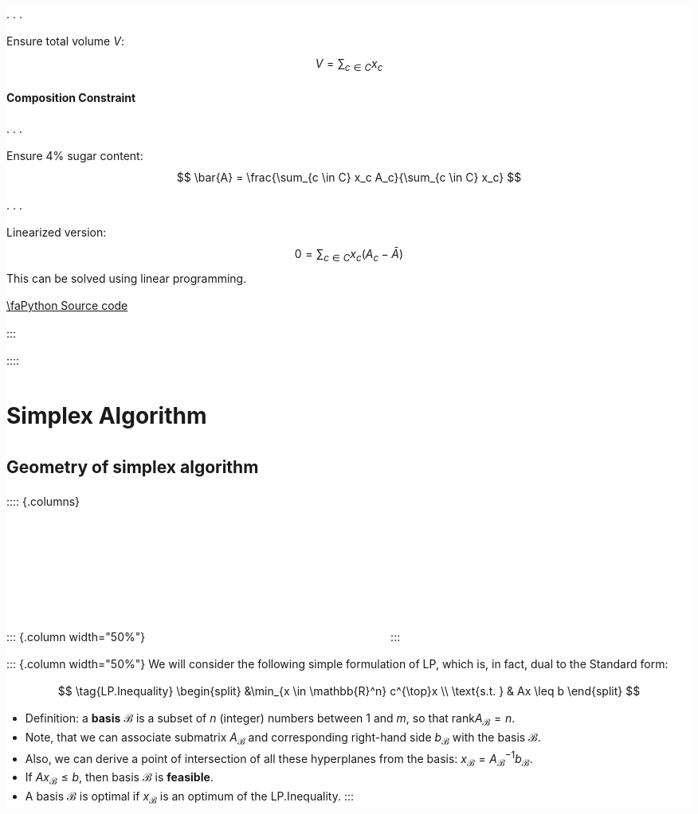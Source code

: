 . . .

Ensure total volume $V$:
$$
V = \sum_{c \in C} x_c
$$

#### Composition Constraint

. . .

Ensure 4% sugar content:
$$
\bar{A} = \frac{\sum_{c \in C} x_c A_c}{\sum_{c \in C} x_c}
$$

. . .

Linearized version:
$$
0 = \sum_{c \in C} x_c (A_c - \bar{A})
$$
This can be solved using linear programming. 

[\faPython Source code](https://colab.research.google.com/github/MerkulovDaniil/optim/blob/master/assets/Notebooks/LP_blending.ipynb)

:::

::::

# Simplex Algorithm

## Geometry of simplex algorithm

:::: {.columns}

::: {.column width="50%"}
![](LP_basis.pdf)
:::

::: {.column width="50%"}
We will consider the following simple formulation of LP, which is, in fact, dual to the Standard form:

$$
\tag{LP.Inequality}
\begin{split}
&\min_{x \in \mathbb{R}^n} c^{\top}x \\
\text{s.t. } & Ax \leq b
\end{split}
$$

* Definition: a **basis** $\mathcal{B}$ is a subset of $n$ (integer) numbers between $1$ and $m$, so that $\text{rank} A_\mathcal{B} = n$. 
* Note, that we can associate submatrix $A_\mathcal{B}$ and corresponding right-hand side $b_\mathcal{B}$ with the basis $\mathcal{B}$. 
* Also, we can derive a point of intersection of all these hyperplanes from the basis: $x_\mathcal{B} = A^{-1}_\mathcal{B} b_\mathcal{B}$. 
* If $A x_\mathcal{B} \leq b$, then basis $\mathcal{B}$ is **feasible**. 
* A basis $\mathcal{B}$ is optimal if $x_\mathcal{B}$ is an optimum of the $\text{LP.Inequality}$.
:::
